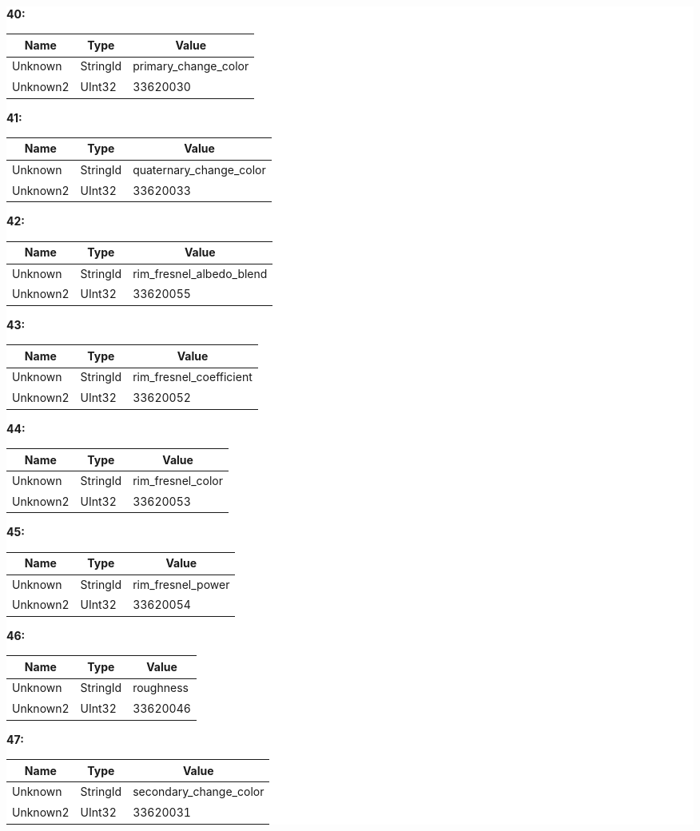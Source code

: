 
**40:**

Name	| Type	| Value
---	|---	|---	|
Unknown	|StringId	|primary_change_color
Unknown2	|UInt32	|33620030


**41:**

Name	| Type	| Value
---	|---	|---	|
Unknown	|StringId	|quaternary_change_color
Unknown2	|UInt32	|33620033


**42:**

Name	| Type	| Value
---	|---	|---	|
Unknown	|StringId	|rim_fresnel_albedo_blend
Unknown2	|UInt32	|33620055


**43:**

Name	| Type	| Value
---	|---	|---	|
Unknown	|StringId	|rim_fresnel_coefficient
Unknown2	|UInt32	|33620052


**44:**

Name	| Type	| Value
---	|---	|---	|
Unknown	|StringId	|rim_fresnel_color
Unknown2	|UInt32	|33620053


**45:**

Name	| Type	| Value
---	|---	|---	|
Unknown	|StringId	|rim_fresnel_power
Unknown2	|UInt32	|33620054


**46:**

Name	| Type	| Value
---	|---	|---	|
Unknown	|StringId	|roughness
Unknown2	|UInt32	|33620046


**47:**

Name	| Type	| Value
---	|---	|---	|
Unknown	|StringId	|secondary_change_color
Unknown2	|UInt32	|33620031
